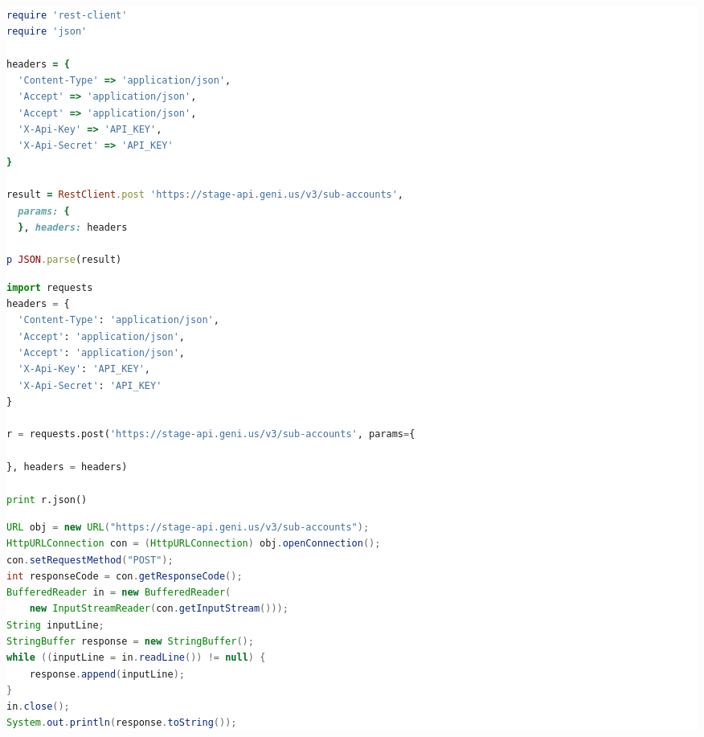 ```ruby
require 'rest-client'
require 'json'

headers = {
  'Content-Type' => 'application/json',
  'Accept' => 'application/json',
  'Accept' => 'application/json',
  'X-Api-Key' => 'API_KEY',
  'X-Api-Secret' => 'API_KEY'
}

result = RestClient.post 'https://stage-api.geni.us/v3/sub-accounts',
  params: {
  }, headers: headers

p JSON.parse(result)

```

```python
import requests
headers = {
  'Content-Type': 'application/json',
  'Accept': 'application/json',
  'Accept': 'application/json',
  'X-Api-Key': 'API_KEY',
  'X-Api-Secret': 'API_KEY'
}

r = requests.post('https://stage-api.geni.us/v3/sub-accounts', params={

}, headers = headers)

print r.json()

```

```java
URL obj = new URL("https://stage-api.geni.us/v3/sub-accounts");
HttpURLConnection con = (HttpURLConnection) obj.openConnection();
con.setRequestMethod("POST");
int responseCode = con.getResponseCode();
BufferedReader in = new BufferedReader(
    new InputStreamReader(con.getInputStream()));
String inputLine;
StringBuffer response = new StringBuffer();
while ((inputLine = in.readLine()) != null) {
    response.append(inputLine);
}
in.close();
System.out.println(response.toString());

```
